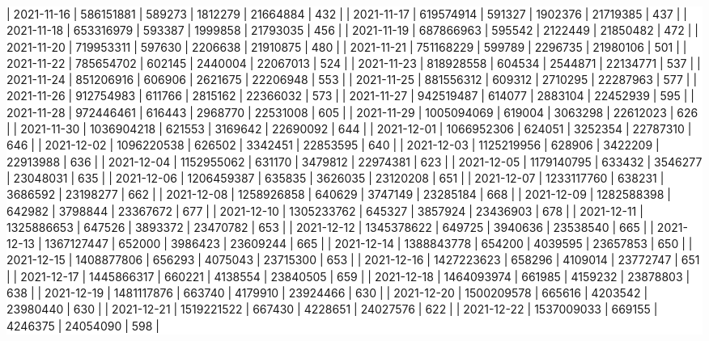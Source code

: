 | 2021-11-16 | 586151881 | 589273 | 1812279 | 21664884 | 432 |
| 2021-11-17 | 619574914 | 591327 | 1902376 | 21719385 | 437 |
| 2021-11-18 | 653316979 | 593387 | 1999858 | 21793035 | 456 |
| 2021-11-19 | 687866963 | 595542 | 2122449 | 21850482 | 472 |
| 2021-11-20 | 719953311 | 597630 | 2206638 | 21910875 | 480 |
| 2021-11-21 | 751168229 | 599789 | 2296735 | 21980106 | 501 |
| 2021-11-22 | 785654702 | 602145 | 2440004 | 22067013 | 524 |
| 2021-11-23 | 818928558 | 604534 | 2544871 | 22134771 | 537 |
| 2021-11-24 | 851206916 | 606906 | 2621675 | 22206948 | 553 |
| 2021-11-25 | 881556312 | 609312 | 2710295 | 22287963 | 577 |
| 2021-11-26 | 912754983 | 611766 | 2815162 | 22366032 | 573 |
| 2021-11-27 | 942519487 | 614077 | 2883104 | 22452939 | 595 |
| 2021-11-28 | 972446461 | 616443 | 2968770 | 22531008 | 605 |
| 2021-11-29 | 1005094069 | 619004 | 3063298 | 22612023 | 626 |
| 2021-11-30 | 1036904218 | 621553 | 3169642 | 22690092 | 644 |
| 2021-12-01 | 1066952306 | 624051 | 3252354 | 22787310 | 646 |
| 2021-12-02 | 1096220538 | 626502 | 3342451 | 22853595 | 640 |
| 2021-12-03 | 1125219956 | 628906 | 3422209 | 22913988 | 636 |
| 2021-12-04 | 1152955062 | 631170 | 3479812 | 22974381 | 623 |
| 2021-12-05 | 1179140795 | 633432 | 3546277 | 23048031 | 635 |
| 2021-12-06 | 1206459387 | 635835 | 3626035 | 23120208 | 651 |
| 2021-12-07 | 1233117760 | 638231 | 3686592 | 23198277 | 662 |
| 2021-12-08 | 1258926858 | 640629 | 3747149 | 23285184 | 668 |
| 2021-12-09 | 1282588398 | 642982 | 3798844 | 23367672 | 677 |
| 2021-12-10 | 1305233762 | 645327 | 3857924 | 23436903 | 678 |
| 2021-12-11 | 1325886653 | 647526 | 3893372 | 23470782 | 653 |
| 2021-12-12 | 1345378622 | 649725 | 3940636 | 23538540 | 665 |
| 2021-12-13 | 1367127447 | 652000 | 3986423 | 23609244 | 665 |
| 2021-12-14 | 1388843778 | 654200 | 4039595 | 23657853 | 650 |
| 2021-12-15 | 1408877806 | 656293 | 4075043 | 23715300 | 653 |
| 2021-12-16 | 1427223623 | 658296 | 4109014 | 23772747 | 651 |
| 2021-12-17 | 1445866317 | 660221 | 4138554 | 23840505 | 659 |
| 2021-12-18 | 1464093974 | 661985 | 4159232 | 23878803 | 638 |
| 2021-12-19 | 1481117876 | 663740 | 4179910 | 23924466 | 630 |
| 2021-12-20 | 1500209578 | 665616 | 4203542 | 23980440 | 630 |
| 2021-12-21 | 1519221522 | 667430 | 4228651 | 24027576 | 622 |
| 2021-12-22 | 1537009033 | 669155 | 4246375 | 24054090 | 598 |